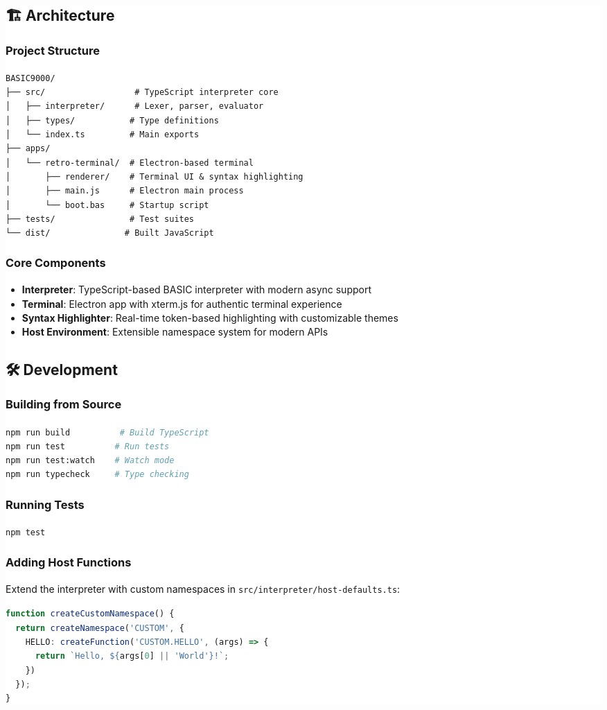 ## 🏗️ Architecture

### Project Structure
```
BASIC9000/
├── src/                  # TypeScript interpreter core
│   ├── interpreter/      # Lexer, parser, evaluator
│   ├── types/           # Type definitions
│   └── index.ts         # Main exports
├── apps/
│   └── retro-terminal/  # Electron-based terminal
│       ├── renderer/    # Terminal UI & syntax highlighting
│       ├── main.js      # Electron main process
│       └── boot.bas     # Startup script
├── tests/               # Test suites
└── dist/               # Built JavaScript
```

### Core Components

- **Interpreter**: TypeScript-based BASIC interpreter with modern async support
- **Terminal**: Electron app with xterm.js for authentic terminal experience
- **Syntax Highlighter**: Real-time token-based highlighting with customizable themes
- **Host Environment**: Extensible namespace system for modern APIs

## 🛠️ Development

### Building from Source
```bash
npm run build          # Build TypeScript
npm run test          # Run tests
npm run test:watch    # Watch mode
npm run typecheck     # Type checking
```

### Running Tests
```bash
npm test
```

### Adding Host Functions
Extend the interpreter with custom namespaces in `src/interpreter/host-defaults.ts`:

```typescript
function createCustomNamespace() {
  return createNamespace('CUSTOM', {
    HELLO: createFunction('CUSTOM.HELLO', (args) => {
      return `Hello, ${args[0] || 'World'}!`;
    })
  });
}
```
